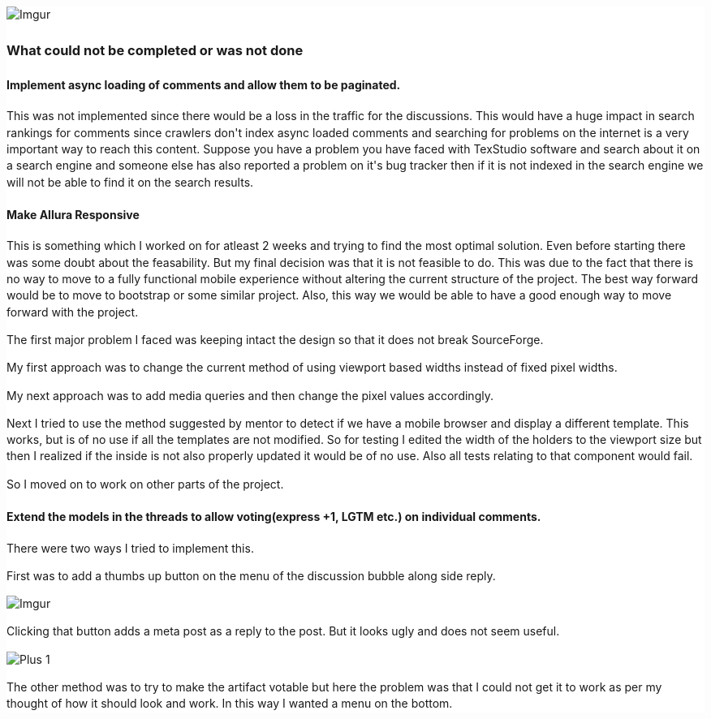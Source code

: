 ![Imgur](https://i.imgur.com/rkjlglc.png)


### What could not be completed or was not done

#### Implement async loading of comments and allow them to be paginated.  

This was not implemented since there would be a loss in the traffic for the discussions. This would have a huge impact in search rankings for comments since crawlers don't index async loaded comments and searching for problems on the internet is a very important way to reach this content. Suppose you have a problem you have faced with TexStudio software and search about it on a search engine and someone else has also reported a problem on it's bug tracker then if it is not indexed in the search engine we will not be able to find it on the search results.

#### Make Allura Responsive

This is something which I worked on for atleast 2 weeks and trying to find the most optimal solution. Even before starting there was some doubt about the feasability. But my final decision was that it is not feasible to do. This was due to the fact that there is no way to move to a fully functional mobile experience without altering the current structure of the project. The best way forward would be to move to bootstrap or some similar project. Also, this way we would be able to have a good enough way to move forward with the project.

The first major problem I faced was keeping intact the design so that it does not break SourceForge. 

My first approach was to change the current method of using viewport based widths instead of fixed pixel widths.

My next approach was to add media queries and then change the pixel values accordingly.

Next I tried to use the method suggested by mentor to detect if we have a mobile browser and display a different template. This works, but is of no use if all the templates are not modified. So for testing I edited the width of the holders to the viewport size but then I realized if the inside is not also properly updated it would be of no use. Also all tests relating to that component would fail.

So I moved on to work on other parts of the project.

#### Extend the models in the threads to allow voting(express +1, LGTM etc.) on individual comments. 

There were two ways I tried to implement this. 

First was to add a thumbs up button on the menu of the discussion bubble along side reply.

![Imgur](https://i.imgur.com/LoTab39.png)

Clicking that button adds a meta post as a reply to the post. But it looks ugly and does not seem useful.

![Plus 1](https://i.imgur.com/GycKCDW.png)

The other method was to try to make the artifact votable but here the problem was that I could not get it to work as per my thought of how it should look and work. In this way I wanted a menu on the bottom. 
